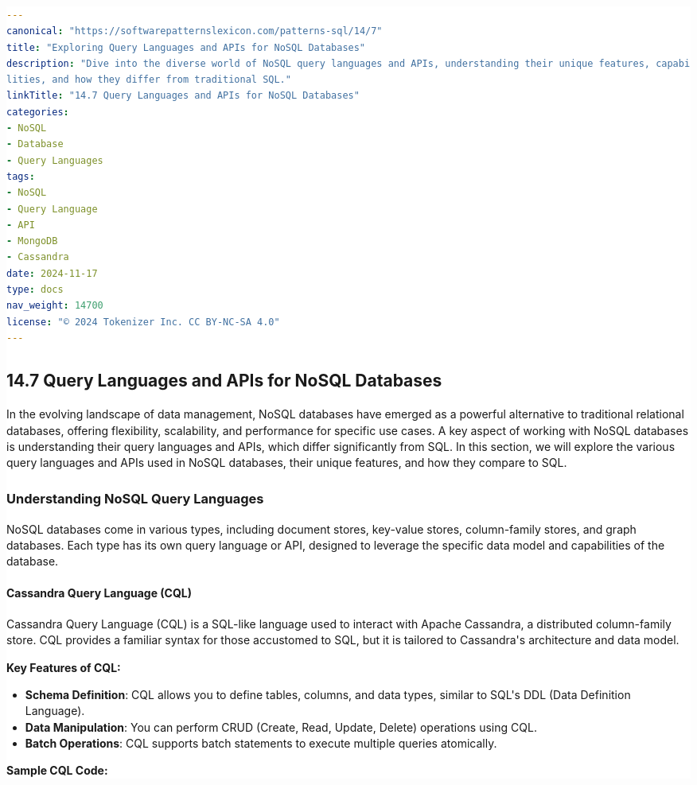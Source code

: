 ```yaml
---
canonical: "https://softwarepatternslexicon.com/patterns-sql/14/7"
title: "Exploring Query Languages and APIs for NoSQL Databases"
description: "Dive into the diverse world of NoSQL query languages and APIs, understanding their unique features, capabilities, and how they differ from traditional SQL."
linkTitle: "14.7 Query Languages and APIs for NoSQL Databases"
categories:
- NoSQL
- Database
- Query Languages
tags:
- NoSQL
- Query Language
- API
- MongoDB
- Cassandra
date: 2024-11-17
type: docs
nav_weight: 14700
license: "© 2024 Tokenizer Inc. CC BY-NC-SA 4.0"
---
```


## 14.7 Query Languages and APIs for NoSQL Databases

In the evolving landscape of data management, NoSQL databases have emerged as a powerful alternative to traditional relational databases, offering flexibility, scalability, and performance for specific use cases. A key aspect of working with NoSQL databases is understanding their query languages and APIs, which differ significantly from SQL. In this section, we will explore the various query languages and APIs used in NoSQL databases, their unique features, and how they compare to SQL.

### Understanding NoSQL Query Languages

NoSQL databases come in various types, including document stores, key-value stores, column-family stores, and graph databases. Each type has its own query language or API, designed to leverage the specific data model and capabilities of the database.

#### Cassandra Query Language (CQL)

Cassandra Query Language (CQL) is a SQL-like language used to interact with Apache Cassandra, a distributed column-family store. CQL provides a familiar syntax for those accustomed to SQL, but it is tailored to Cassandra's architecture and data model.

**Key Features of CQL:**

- **Schema Definition**: CQL allows you to define tables, columns, and data types, similar to SQL's DDL (Data Definition Language).
- **Data Manipulation**: You can perform CRUD (Create, Read, Update, Delete) operations using CQL.
- **Batch Operations**: CQL supports batch statements to execute multiple queries atomically.

**Sample CQL Code:**

